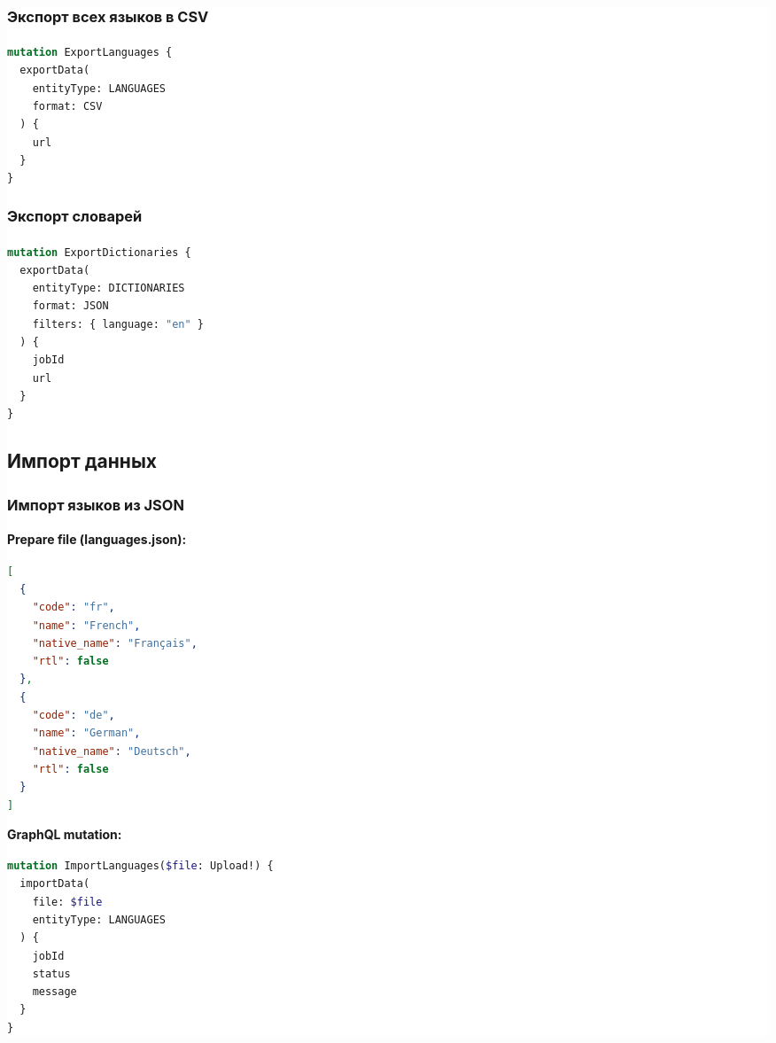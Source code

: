 ### Экспорт всех языков в CSV

```graphql
mutation ExportLanguages {
  exportData(
    entityType: LANGUAGES
    format: CSV
  ) {
    url
  }
}
```

### Экспорт словарей

```graphql
mutation ExportDictionaries {
  exportData(
    entityType: DICTIONARIES
    format: JSON
    filters: { language: "en" }
  ) {
    jobId
    url
  }
}
```

## Импорт данных

### Импорт языков из JSON

**Prepare file (languages.json):**
```json
[
  {
    "code": "fr",
    "name": "French",
    "native_name": "Français",
    "rtl": false
  },
  {
    "code": "de",
    "name": "German",
    "native_name": "Deutsch",
    "rtl": false
  }
]
```

**GraphQL mutation:**
```graphql
mutation ImportLanguages($file: Upload!) {
  importData(
    file: $file
    entityType: LANGUAGES
  ) {
    jobId
    status
    message
  }
}
```
